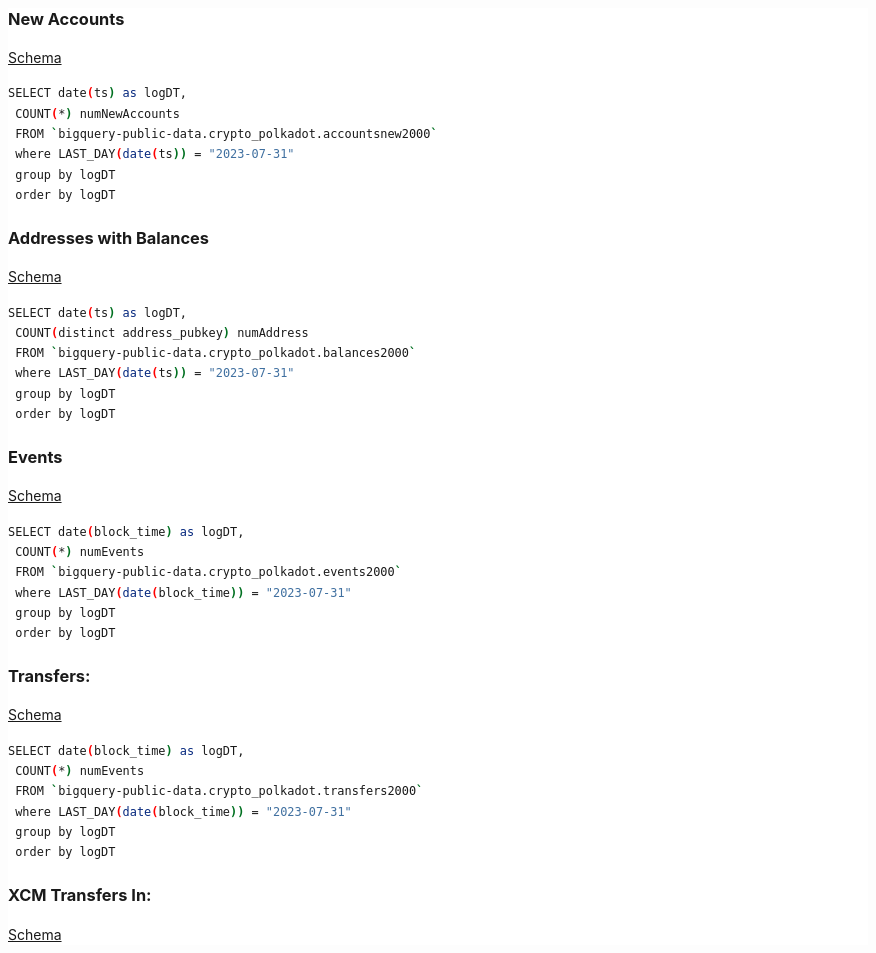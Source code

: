 ### New Accounts 

[Schema](https://github.com/colorfulnotion/substrate-etl/blob/main/schema/accountsnew.json)

```bash
SELECT date(ts) as logDT, 
 COUNT(*) numNewAccounts 
 FROM `bigquery-public-data.crypto_polkadot.accountsnew2000` 
 where LAST_DAY(date(ts)) = "2023-07-31" 
 group by logDT
 order by logDT
```

### Addresses with Balances 

[Schema](https://github.com/colorfulnotion/substrate-etl/blob/main/schema/balances.json)

```bash
SELECT date(ts) as logDT,
 COUNT(distinct address_pubkey) numAddress 
 FROM `bigquery-public-data.crypto_polkadot.balances2000` 
 where LAST_DAY(date(ts)) = "2023-07-31" 
 group by logDT 
 order by logDT
```

### Events 

[Schema](https://github.com/colorfulnotion/substrate-etl/blob/main/schema/events.json)

```bash
SELECT date(block_time) as logDT, 
 COUNT(*) numEvents 
 FROM `bigquery-public-data.crypto_polkadot.events2000` 
 where LAST_DAY(date(block_time)) = "2023-07-31" 
 group by logDT 
 order by logDT
```

### Transfers:

[Schema](https://github.com/colorfulnotion/substrate-etl/blob/main/schema/transfers.json)

```bash
SELECT date(block_time) as logDT, 
 COUNT(*) numEvents 
 FROM `bigquery-public-data.crypto_polkadot.transfers2000` 
 where LAST_DAY(date(block_time)) = "2023-07-31" 
 group by logDT 
 order by logDT
```

### XCM Transfers In: 

[Schema](https://github.com/colorfulnotion/substrate-etl/blob/main/schema/xcmtransfers.json)
